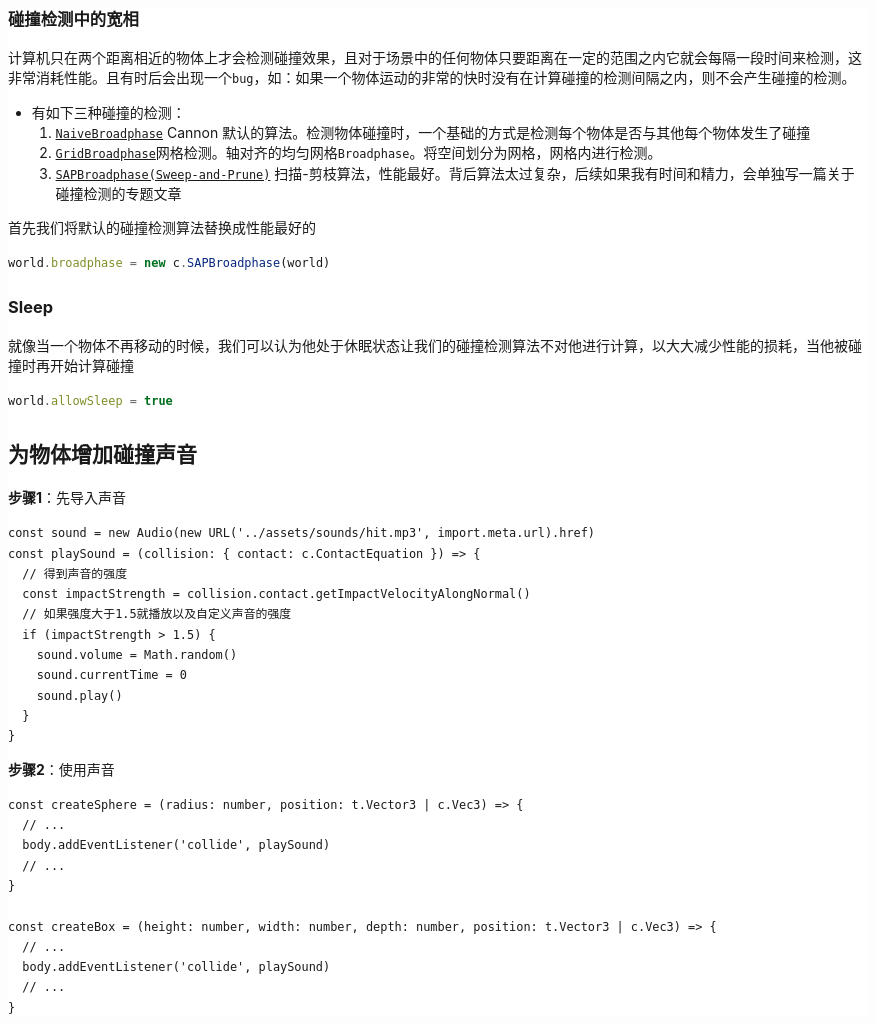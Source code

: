 ### 碰撞检测中的宽相

计算机只在两个距离相近的物体上才会检测碰撞效果，且对于场景中的任何物体只要距离在一定的范围之内它就会每隔一段时间来检测，这非常消耗性能。且有时后会出现一个`bug`，如：如果一个物体运动的非常的快时没有在计算碰撞的检测间隔之内，则不会产生碰撞的检测。

- 有如下三种碰撞的检测：
  1. [`NaiveBroadphase`](https://pmndrs.github.io/cannon-es/docs/classes/NaiveBroadphase.html) Cannon 默认的算法。检测物体碰撞时，一个基础的方式是检测每个物体是否与其他每个物体发生了碰撞
  2. [`GridBroadphase`](https://pmndrs.github.io/cannon-es/docs/classes/GridBroadphase.html)网格检测。轴对齐的均匀网格`Broadphase`。将空间划分为网格，网格内进行检测。
  3. [`SAPBroadphase(Sweep-and-Prune)`](https://pmndrs.github.io/cannon-es/docs/classes/SAPBroadphase.html) 扫描-剪枝算法，性能最好。背后算法太过复杂，后续如果我有时间和精力，会单独写一篇关于碰撞检测的专题文章

首先我们将默认的碰撞检测算法替换成性能最好的

```ts
world.broadphase = new c.SAPBroadphase(world)
```

### Sleep

就像当一个物体不再移动的时候，我们可以认为他处于休眠状态让我们的碰撞检测算法不对他进行计算，以大大减少性能的损耗，当他被碰撞时再开始计算碰撞

  ```ts
  world.allowSleep = true
  ```

## 为物体增加碰撞声音

**步骤1**：先导入声音

```ts:line-numbers
const sound = new Audio(new URL('../assets/sounds/hit.mp3', import.meta.url).href)
const playSound = (collision: { contact: c.ContactEquation }) => {
  // 得到声音的强度
  const impactStrength = collision.contact.getImpactVelocityAlongNormal()
  // 如果强度大于1.5就播放以及自定义声音的强度
  if (impactStrength > 1.5) {
    sound.volume = Math.random()
    sound.currentTime = 0
    sound.play()
  }
}
```

**步骤2**：使用声音

```ts:line-numbers
const createSphere = (radius: number, position: t.Vector3 | c.Vec3) => {
  // ...
  body.addEventListener('collide', playSound)
  // ...
}

const createBox = (height: number, width: number, depth: number, position: t.Vector3 | c.Vec3) => {
  // ...
  body.addEventListener('collide', playSound)
  // ...
}
```
